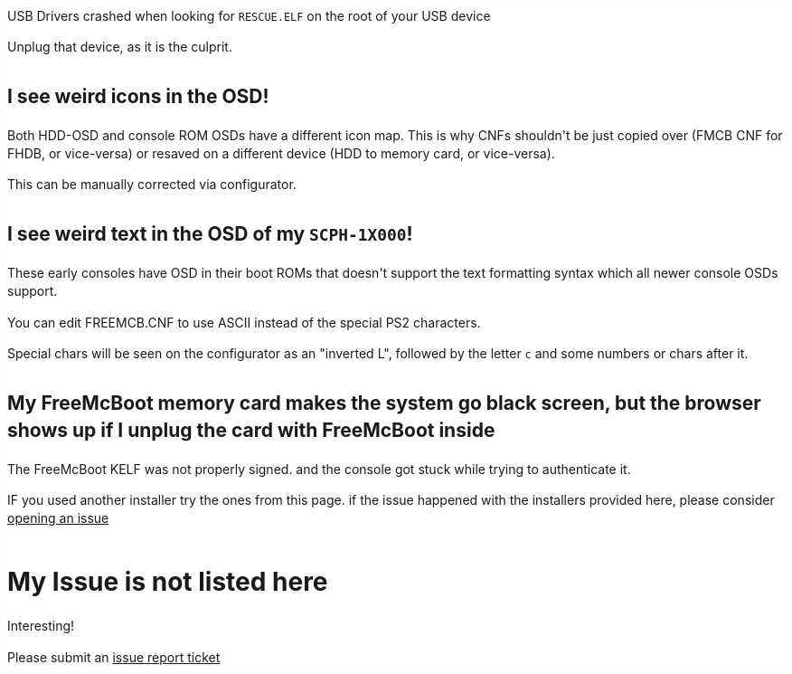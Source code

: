 USB Drivers crashed when looking for `RESCUE.ELF` on the root of your USB device

Unplug that device, as it is the culprit.

## I see weird icons in the OSD!

Both HDD-OSD and console ROM OSDs have a different icon map. This is why CNFs shouldn't be just copied over (FMCB CNF for FHDB, or vice-versa) or resaved on a different device (HDD to memory card, or vice-versa).

This can be manually corrected via configurator.

## I see weird text in the OSD of my `SCPH-1X000`!

These early consoles have OSD in their boot ROMs that doesn't support the text formatting syntax which all newer console OSDs support. 

You can edit FREEMCB.CNF to use ASCII instead of the special PS2 characters.

Special chars will be seen on the configurator as an "inverted L", followed by the letter `c` and some numbers or chars after it.

## My FreeMcBoot memory card makes the system go black screen, but the browser shows up if I unplug the card with FreeMcBoot inside

The FreeMcBoot KELF was not properly signed. and the console got stuck while trying to authenticate it.

IF you used another installer try the ones from this page. if the issue happened with the installers provided here, please consider [opening an issue](#my-issue-is-not-listed-here)

# My Issue is not listed here

Interesting!

Please submit an [issue report ticket](https://github.com/israpps/FreeMcBoot-Installer/issues/new?assignees=&labels=bug&projects=&template=issue.yml&title=%5BISSUE%5D%3A+)


